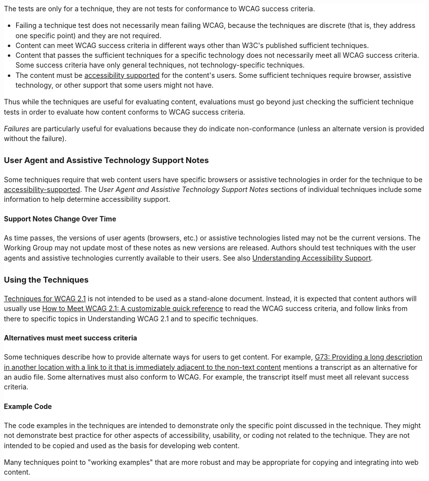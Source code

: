 The tests are only for a technique, they are not tests for conformance to WCAG success criteria.

* Failing a technique test does not necessarily mean failing WCAG, because the techniques are discrete (that is, they address one specific point) and they are not required.
* Content can meet WCAG success criteria in different ways other than W3C's published sufficient techniques.
* Content that passes the sufficient techniques for a specific technology does not necessarily meet all WCAG success criteria. Some success criteria have only general techniques, not technology-specific techniques.
* The content must be [accessibility supported](https://www.w3.org/WAI/WCAG21/Understanding/conformance#accessibility-support) for the content's users. Some sufficient techniques require browser, assistive technology, or other support that some users might not have.

Thus while the techniques are useful for evaluating content, evaluations must go beyond just checking the sufficient technique tests in order to evaluate how content conforms to WCAG success criteria.

_Failures_ are particularly useful for evaluations because they do indicate non-conformance (unless an alternate version is provided without the failure).

### User Agent and Assistive Technology Support Notes

Some techniques require that web content users have specific browsers or assistive technologies in order for the technique to be [accessibility-supported](https://www.w3.org/WAI/WCAG21/Understanding/conformance#accessibility-support). The _User Agent and Assistive Technology Support Notes_ sections of individual techniques include some information to help determine accessibility support.

#### Support Notes Change Over Time

As time passes, the versions of user agents (browsers, etc.) or assistive technologies listed may not be the current versions. The Working Group may not update most of these notes as new versions are released. Authors should test techniques with the user agents and assistive technologies currently available to their users. See also [Understanding Accessibility Support](https://www.w3.org/WAI/WCAG21/Understanding/conformance#accessibility-support).

### Using the Techniques

[Techniques for WCAG 2.1](https://www.w3.org/WAI/WCAG21/Techniques/) is not intended to be used as a stand-alone document. Instead, it is expected that content authors will usually use [How to Meet WCAG 2.1: A customizable quick reference](https://www.w3.org/WAI/WCAG21/quickref/) to read the WCAG success criteria, and follow links from there to specific topics in Understanding WCAG 2.1 and to specific techniques.

#### Alternatives must meet success criteria

Some techniques describe how to provide alternate ways for users to get content. For example, [G73: Providing a long description in another location with a link to it that is immediately adjacent to the non-text content](https://www.w3.org/WAI/WCAG21/Techniques/general/G73) mentions a transcript as an alternative for an audio file. Some alternatives must also conform to WCAG. For example, the transcript itself must meet all relevant success criteria.

#### Example Code

The code examples in the techniques are intended to demonstrate only the specific point discussed in the technique. They might not demonstrate best practice for other aspects of accessibility, usability, or coding not related to the technique. They are not intended to be copied and used as the basis for developing web content.

Many techniques point to "working examples" that are more robust and may be appropriate for copying and integrating into web content.

##

